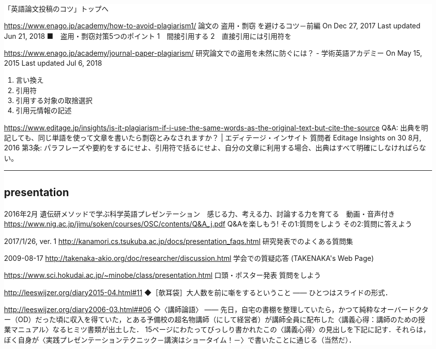 「英語論文投稿のコツ」トップへ

https://www.enago.jp/academy/how-to-avoid-plagiarism1/
論文の 盗用・剽窃 を避けるコツ－前編
On Dec 27, 2017 Last updated Jun 21, 2018
■　盗用・剽窃対策5つのポイント 
1　間接引用する
2　直接引用には引用符を

https://www.enago.jp/academy/journal-paper-plagiarism/
研究論文での盗用を未然に防ぐには？ - 学術英語アカデミー
On May 15, 2015 Last updated Jul 6, 2018
1. 言い換え
2. 引用符
3. 引用する対象の取捨選択
4. 引用元情報の記述

https://www.editage.jp/insights/is-it-plagiarism-if-i-use-the-same-words-as-the-original-text-but-cite-the-source
Q&A: 出典を明記しても、同じ単語を使って文章を書いたら剽窃とみなされますか？ | エディテージ・インサイト
質問者 Editage Insights on 30 8月, 2016
第3条: パラフレーズや要約をするにせよ、引用符で括るにせよ、自分の文章に利用する場合、出典はすべて明確にしなければらない。

----------
## presentation


2016年2月
遺伝研メソッドで学ぶ科学英語プレゼンテーション　感じる力、考える力、討論する力を育てる　動画・音声付き
https://www.nig.ac.jp/jimu/soken/courses/OSC/contents/Q&A_j.pdf
Q&Aを楽しもう!
その1:質問をしよう
その2:質問に答えよう

2017/1/26, ver. 1
http://kanamori.cs.tsukuba.ac.jp/docs/presentation_faqs.html
研究発表でのよくある質問集

2009-08-17
http://takenaka-akio.org/doc/researcher/discussion.html
学会での質疑応答 (TAKENAKA's Web Page)

https://www.sci.hokudai.ac.jp/~minobe/class/presentation.html
口頭・ポスター発表
質問をしよう

http://leeswijzer.org/diary2015-04.html#11
◆［欹耳袋］大人数を前に噺をするということ —— 
ひとつはスライドの形式．

http://leeswijzer.org/diary2006-03.html##06
◇〈講師論語〉 —— 先日，自宅の書棚を整理していたら，かつて純粋なオーバードクター（OD）だった頃に収入を得ていた，とある予備校の超名物講師（にして経営者）が講師全員に配布した〈講義心得：講師のための授業マニュアル〉なるヒミツ書類が出土した．
15ページにわたってびっしり書かれたこの〈講義心得〉の見出しを下記に記す．それらは，ぼく自身が〈実践プレゼンテーションテクニック－講演はショータイム！－〉で書いたことに通じる（当然だ）．
